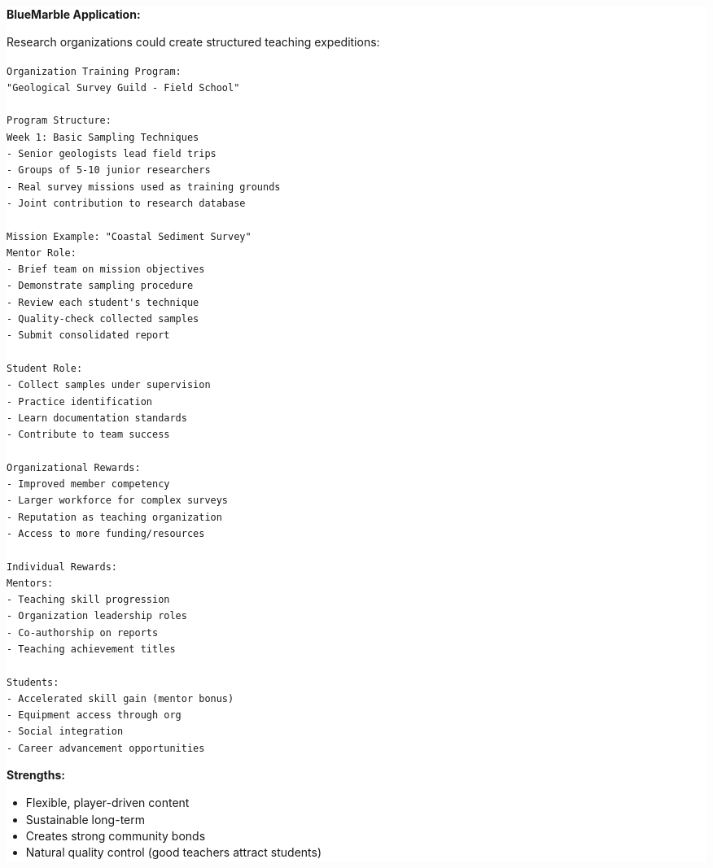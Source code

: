 **BlueMarble Application:**

Research organizations could create structured teaching expeditions:

```
Organization Training Program:
"Geological Survey Guild - Field School"

Program Structure:
Week 1: Basic Sampling Techniques
- Senior geologists lead field trips
- Groups of 5-10 junior researchers
- Real survey missions used as training grounds
- Joint contribution to research database

Mission Example: "Coastal Sediment Survey"
Mentor Role:
- Brief team on mission objectives
- Demonstrate sampling procedure
- Review each student's technique
- Quality-check collected samples
- Submit consolidated report

Student Role:
- Collect samples under supervision
- Practice identification
- Learn documentation standards
- Contribute to team success

Organizational Rewards:
- Improved member competency
- Larger workforce for complex surveys
- Reputation as teaching organization
- Access to more funding/resources

Individual Rewards:
Mentors:
- Teaching skill progression
- Organization leadership roles
- Co-authorship on reports
- Teaching achievement titles

Students:
- Accelerated skill gain (mentor bonus)
- Equipment access through org
- Social integration
- Career advancement opportunities
```

**Strengths:**
- Flexible, player-driven content
- Sustainable long-term
- Creates strong community bonds
- Natural quality control (good teachers attract students)

